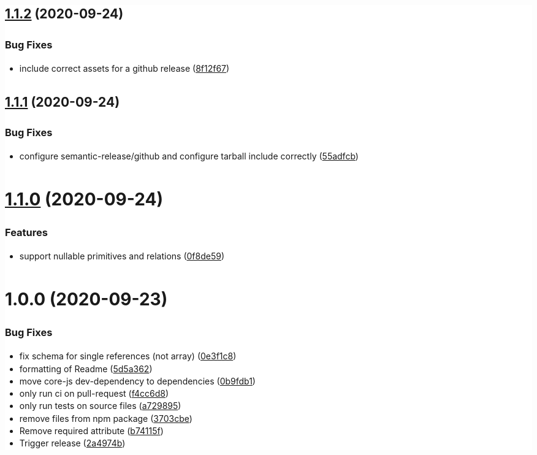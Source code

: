 ## [1.1.2](https://github.com/valentinpalkovic/prisma-json-schema-generator/compare/v1.1.1...v1.1.2) (2020-09-24)


### Bug Fixes

* include correct assets for a github release ([8f12f67](https://github.com/valentinpalkovic/prisma-json-schema-generator/commit/8f12f6711e5af64b269b3fc3717d5bf6fc75d940))

## [1.1.1](https://github.com/valentinpalkovic/prisma-json-schema-generator/compare/v1.1.0...v1.1.1) (2020-09-24)


### Bug Fixes

* configure semantic-release/github and configure tarball include correctly ([55adfcb](https://github.com/valentinpalkovic/prisma-json-schema-generator/commit/55adfcbbee5ac610fff7f102d5ea63dd0216e398))

# [1.1.0](https://github.com/valentinpalkovic/prisma-json-schema-generator/compare/v1.0.0...v1.1.0) (2020-09-24)


### Features

* support nullable primitives and relations ([0f8de59](https://github.com/valentinpalkovic/prisma-json-schema-generator/commit/0f8de59df785446f138b9cefbe9458916663c7b5))

# 1.0.0 (2020-09-23)


### Bug Fixes

* fix schema for single references (not array) ([0e3f1c8](https://github.com/valentinpalkovic/prisma-json-schema-generator/commit/0e3f1c84cf408b33f833d3d7520819bc5d603656))
* formatting of Readme ([5d5a362](https://github.com/valentinpalkovic/prisma-json-schema-generator/commit/5d5a3623062dd146e1f23058df03af8708dd972d))
* move core-js dev-dependency to dependencies ([0b9fdb1](https://github.com/valentinpalkovic/prisma-json-schema-generator/commit/0b9fdb1ca5372344dc48b42ab0512ffaa0df8642))
* only run ci on pull-request ([f4cc6d8](https://github.com/valentinpalkovic/prisma-json-schema-generator/commit/f4cc6d888a099ca0ff07488ba07719d3bbe6ee60))
* only run tests on source files ([a729895](https://github.com/valentinpalkovic/prisma-json-schema-generator/commit/a7298955831f9bf9544363e43282f393829ff978))
* remove files from npm package ([3703cbe](https://github.com/valentinpalkovic/prisma-json-schema-generator/commit/3703cbe7348e6506dd61deeaad94b5629e39f8b3))
* Remove required attribute ([b74115f](https://github.com/valentinpalkovic/prisma-json-schema-generator/commit/b74115f894ab834024276d5e9f756675c5f0338c))
* Trigger release ([2a4974b](https://github.com/valentinpalkovic/prisma-json-schema-generator/commit/2a4974beeb0690edda190054d4892ee2a6d7717f))

